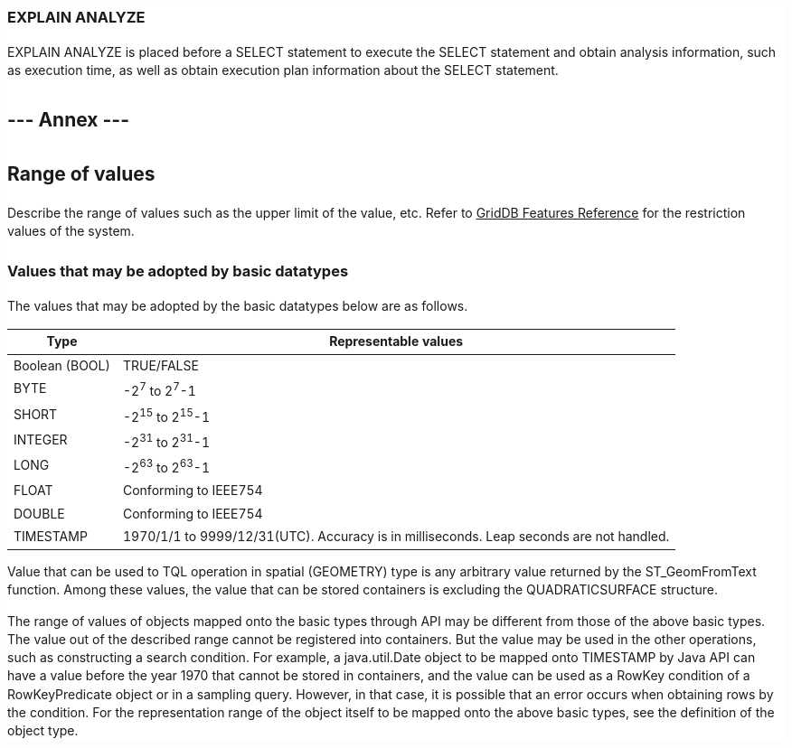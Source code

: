 ### EXPLAIN ANALYZE

EXPLAIN ANALYZE is placed before a SELECT statement to execute the SELECT statement and obtain analysis information, such as execution time, as well as obtain execution plan information about the SELECT statement.



## --- Annex ---

<a id="label_range_of_values"></a>
## Range of values

Describe the range of values such as the upper limit of the value, etc.
Refer to [GridDB Features Reference](../3.md_reference_feature/md_reference_feature.md) for the restriction values of the system.

### Values that may be adopted by basic datatypes
The values that may be adopted by the basic datatypes below are as follows.

| Type           | Representable values |
|----|-----------|
| Boolean (BOOL) | TRUE/FALSE |
| BYTE           | \-2<sup>7</sup> to 2<sup>7</sup>-1 |
| SHORT          | \-2<sup>15</sup> to 2<sup>15</sup>-1 |
| INTEGER        | \-2<sup>31</sup> to 2<sup>31</sup>-1 |
| LONG           | \-2<sup>63</sup> to 2<sup>63</sup>-1 |
| FLOAT          | Conforming to IEEE754 |
| DOUBLE         | Conforming to IEEE754 |
| TIMESTAMP      | 1970/1/1 to 9999/12/31(UTC). Accuracy is in milliseconds. Leap seconds are not handled. |


Value that can be used to TQL operation in spatial (GEOMETRY) type is any arbitrary value returned by the ST_GeomFromText function. Among these values, the value that can be stored containers is excluding the QUADRATICSURFACE structure.

The range of values of objects mapped onto the basic types through API may be different from those of the above basic types. The value out of the described range cannot be registered into containers. But the value may be used in the other operations, such as constructing a search condition. For example, a java.util.Date object to be mapped onto TIMESTAMP by Java API can have a value before the year 1970 that cannot be stored in containers, and the value can be used as a RowKey condition of a RowKeyPredicate object or in a sampling query. However, in that case, it is possible that an error occurs when obtaining rows by the condition. For the representation range of the object itself to be mapped onto the above basic types, see the definition of the object type.
